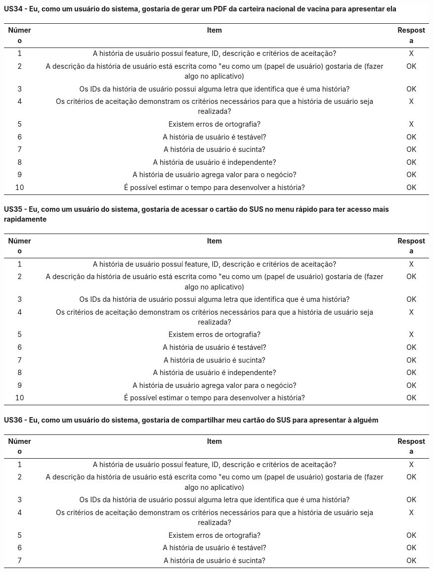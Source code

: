 #### US34 - Eu, como um usuário do sistema, gostaria de gerar um PDF da carteira nacional de vacina para apresentar ela

| Número | Item | Resposta |
| :--: | :--: | :--: |
| 1 | A história de usuário possuí feature, ID, descrição e critérios de aceitação? | X |
| 2 | A descrição da história de usuário está escrita como "eu como um (papel de usuário) gostaria de (fazer algo no aplicativo) | OK |
| 3 | Os IDs da história de usuário possui alguma letra que identifica que é uma história? | OK |
| 4  | Os critérios de aceitação demonstram os critérios necessários para que a história de usuário seja realizada? | X |
| 5  | Existem erros de ortografia? | X |
| 6  | A história de usuário é testável? | OK |
| 7  | A história de usuário é sucinta? | OK |
| 8  | A história de usuário é independente? | OK |
| 9  | A história de usuário agrega valor para o negócio? | OK |
| 10  | É possível estimar o tempo para desenvolver a história? | OK |

#### US35 - Eu, como um usuário do sistema, gostaria de acessar o cartão do SUS no menu rápido para ter acesso mais rapidamente

| Número | Item | Resposta |
| :--: | :--: | :--: |
| 1 | A história de usuário possuí feature, ID, descrição e critérios de aceitação? | X |
| 2 | A descrição da história de usuário está escrita como "eu como um (papel de usuário) gostaria de (fazer algo no aplicativo) | OK |
| 3 | Os IDs da história de usuário possui alguma letra que identifica que é uma história? | OK |
| 4  | Os critérios de aceitação demonstram os critérios necessários para que a história de usuário seja realizada? | X |
| 5  | Existem erros de ortografia? | X |
| 6  | A história de usuário é testável? | OK |
| 7  | A história de usuário é sucinta? | OK |
| 8  | A história de usuário é independente? | OK |
| 9  | A história de usuário agrega valor para o negócio? | OK |
| 10  | É possível estimar o tempo para desenvolver a história? | OK |

#### US36 - Eu, como um usuário do sistema, gostaria de compartilhar meu cartão do SUS para apresentar à alguém

| Número | Item | Resposta |
| :--: | :--: | :--: |
| 1 | A história de usuário possuí feature, ID, descrição e critérios de aceitação? | X |
| 2 | A descrição da história de usuário está escrita como "eu como um (papel de usuário) gostaria de (fazer algo no aplicativo) | OK |
| 3 | Os IDs da história de usuário possui alguma letra que identifica que é uma história? | OK |
| 4  | Os critérios de aceitação demonstram os critérios necessários para que a história de usuário seja realizada? | X |
| 5  | Existem erros de ortografia? | OK |
| 6  | A história de usuário é testável? | OK |
| 7  | A história de usuário é sucinta? | OK |